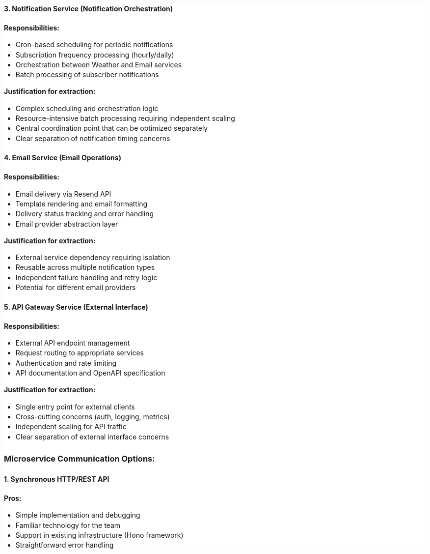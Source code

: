 #### 3. **Notification Service** (Notification Orchestration)

**Responsibilities:**

- Cron-based scheduling for periodic notifications
- Subscription frequency processing (hourly/daily)
- Orchestration between Weather and Email services
- Batch processing of subscriber notifications

**Justification for extraction:**

- Complex scheduling and orchestration logic
- Resource-intensive batch processing requiring independent scaling
- Central coordination point that can be optimized separately
- Clear separation of notification timing concerns

#### 4. **Email Service** (Email Operations)

**Responsibilities:**

- Email delivery via Resend API
- Template rendering and email formatting
- Delivery status tracking and error handling
- Email provider abstraction layer

**Justification for extraction:**

- External service dependency requiring isolation
- Reusable across multiple notification types
- Independent failure handling and retry logic
- Potential for different email providers

#### 5. **API Gateway Service** (External Interface)

**Responsibilities:**

- External API endpoint management
- Request routing to appropriate services
- Authentication and rate limiting
- API documentation and OpenAPI specification

**Justification for extraction:**

- Single entry point for external clients
- Cross-cutting concerns (auth, logging, metrics)
- Independent scaling for API traffic
- Clear separation of external interface concerns

### Microservice Communication Options:

#### 1. **Synchronous HTTP/REST API**

**Pros:**

- Simple implementation and debugging
- Familiar technology for the team
- Support in existing infrastructure (Hono framework)
- Straightforward error handling

